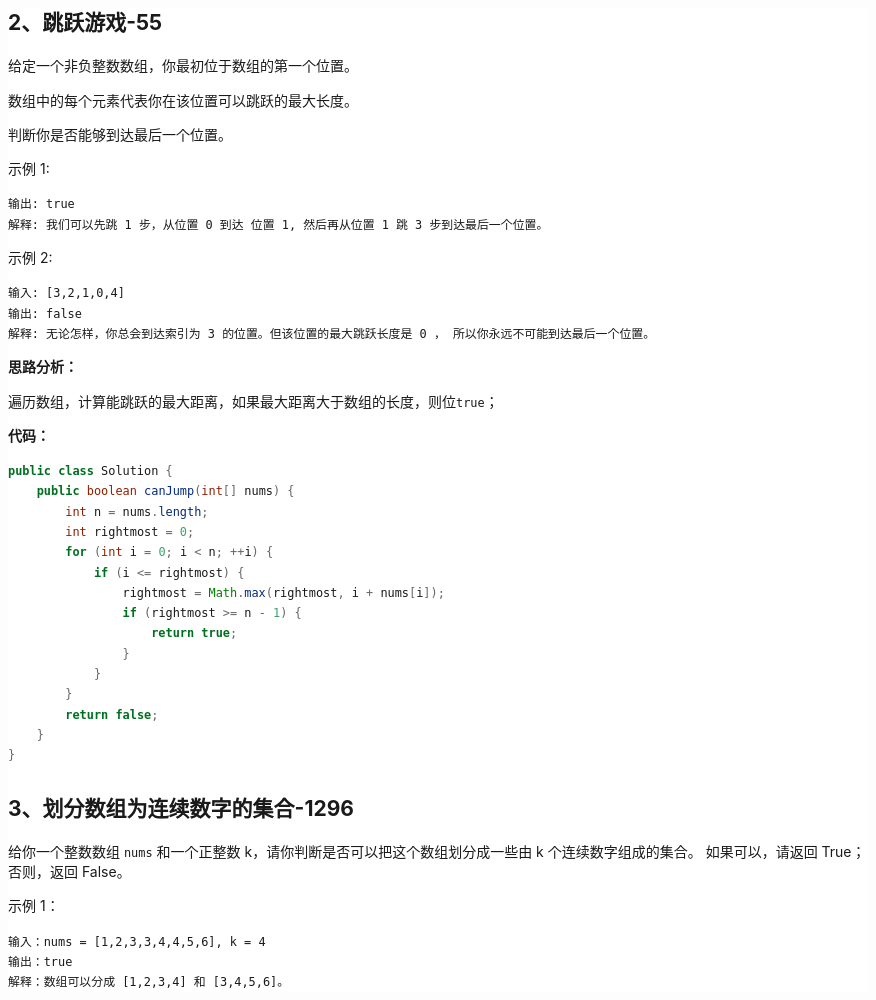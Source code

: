 ## 2、跳跃游戏-55

给定一个非负整数数组，你最初位于数组的第一个位置。

数组中的每个元素代表你在该位置可以跳跃的最大长度。

判断你是否能够到达最后一个位置。

示例 1:

```
输出: true
解释: 我们可以先跳 1 步，从位置 0 到达 位置 1, 然后再从位置 1 跳 3 步到达最后一个位置。
```

示例 2:

```
输入: [3,2,1,0,4]
输出: false
解释: 无论怎样，你总会到达索引为 3 的位置。但该位置的最大跳跃长度是 0 ， 所以你永远不可能到达最后一个位置。
```

**思路分析：**

遍历数组，计算能跳跃的最大距离，如果最大距离大于数组的长度，则位`true`；

**代码：**

```java
public class Solution {
    public boolean canJump(int[] nums) {
        int n = nums.length;
        int rightmost = 0;
        for (int i = 0; i < n; ++i) {
            if (i <= rightmost) {
                rightmost = Math.max(rightmost, i + nums[i]);
                if (rightmost >= n - 1) {
                    return true;
                }
            }
        }
        return false;
    }
}
```

## 3、划分数组为连续数字的集合-1296

给你一个整数数组 `nums` 和一个正整数 k，请你判断是否可以把这个数组划分成一些由 k 个连续数字组成的集合。
如果可以，请返回 True；否则，返回 False。

示例 1：

```
输入：nums = [1,2,3,3,4,4,5,6], k = 4
输出：true
解释：数组可以分成 [1,2,3,4] 和 [3,4,5,6]。
```
